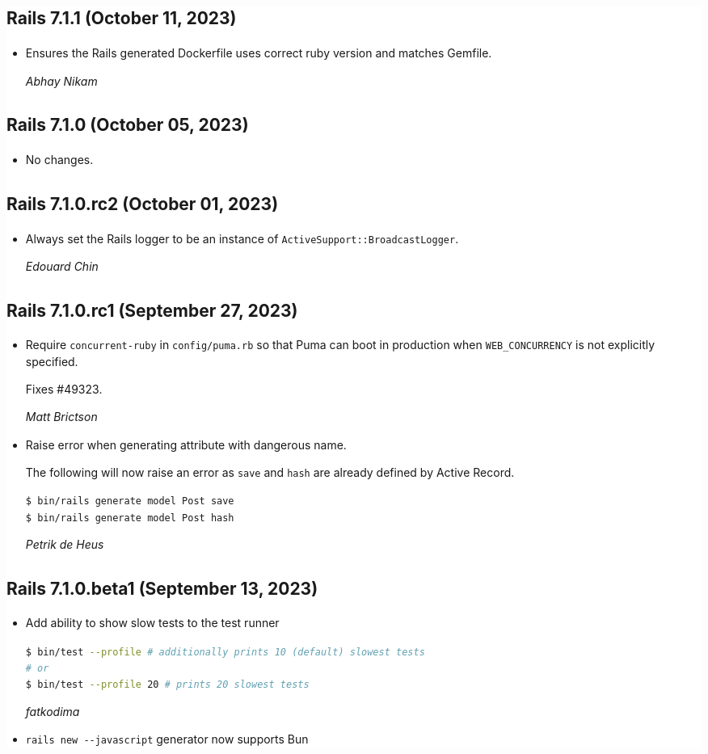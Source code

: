 ## Rails 7.1.1 (October 11, 2023) ##

*   Ensures the Rails generated Dockerfile uses correct ruby version and matches Gemfile.

    *Abhay Nikam*


## Rails 7.1.0 (October 05, 2023) ##

*   No changes.


## Rails 7.1.0.rc2 (October 01, 2023) ##

*   Always set the Rails logger to be an instance of `ActiveSupport::BroadcastLogger`.

    *Edouard Chin*


## Rails 7.1.0.rc1 (September 27, 2023) ##

*   Require `concurrent-ruby` in `config/puma.rb` so that Puma can boot in
    production when `WEB_CONCURRENCY` is not explicitly specified.

    Fixes #49323.

    *Matt Brictson*

*   Raise error when generating attribute with dangerous name.

    The following will now raise an error as `save` and `hash` are already
    defined by Active Record.

    ```bash
    $ bin/rails generate model Post save
    $ bin/rails generate model Post hash
    ```

    *Petrik de Heus*


## Rails 7.1.0.beta1 (September 13, 2023) ##

*   Add ability to show slow tests to the test runner

    ```bash
    $ bin/test --profile # additionally prints 10 (default) slowest tests
    # or
    $ bin/test --profile 20 # prints 20 slowest tests
    ```

    *fatkodima*

*   `rails new --javascript` generator now supports Bun
